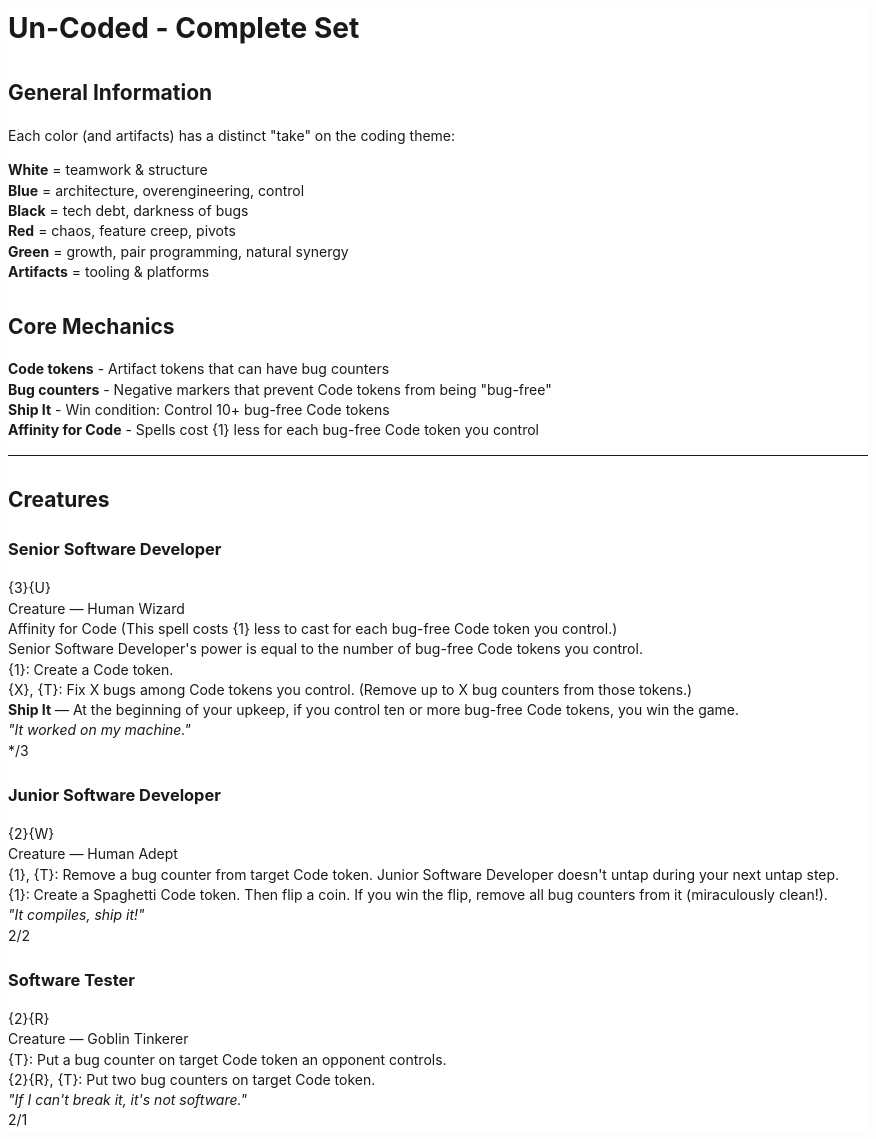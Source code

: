 # Un-Coded - Complete Set

## General Information

Each color (and artifacts) has a distinct "take" on the coding theme:

**White** = teamwork & structure  
**Blue** = architecture, overengineering, control  
**Black** = tech debt, darkness of bugs  
**Red** = chaos, feature creep, pivots  
**Green** = growth, pair programming, natural synergy  
**Artifacts** = tooling & platforms

## Core Mechanics

**Code tokens** - Artifact tokens that can have bug counters  
**Bug counters** - Negative markers that prevent Code tokens from being "bug-free"  
**Ship It** - Win condition: Control 10+ bug-free Code tokens  
**Affinity for Code** - Spells cost {1} less for each bug-free Code token you control

---

## Creatures

### Senior Software Developer
{3}{U}  
Creature — Human Wizard  
Affinity for Code (This spell costs {1} less to cast for each bug-free Code token you control.)  
Senior Software Developer's power is equal to the number of bug-free Code tokens you control.  
{1}: Create a Code token.  
{X}, {T}: Fix X bugs among Code tokens you control. (Remove up to X bug counters from those tokens.)  
**Ship It** — At the beginning of your upkeep, if you control ten or more bug-free Code tokens, you win the game.  
*"It worked on my machine."*  
*/3

### Junior Software Developer
{2}{W}  
Creature — Human Adept  
{1}, {T}: Remove a bug counter from target Code token. Junior Software Developer doesn't untap during your next untap step.  
{1}: Create a Spaghetti Code token. Then flip a coin. If you win the flip, remove all bug counters from it (miraculously clean!).  
*"It compiles, ship it!"*  
2/2

### Software Tester
{2}{R}  
Creature — Goblin Tinkerer  
{T}: Put a bug counter on target Code token an opponent controls.  
{2}{R}, {T}: Put two bug counters on target Code token.  
*"If I can't break it, it's not software."*  
2/1
